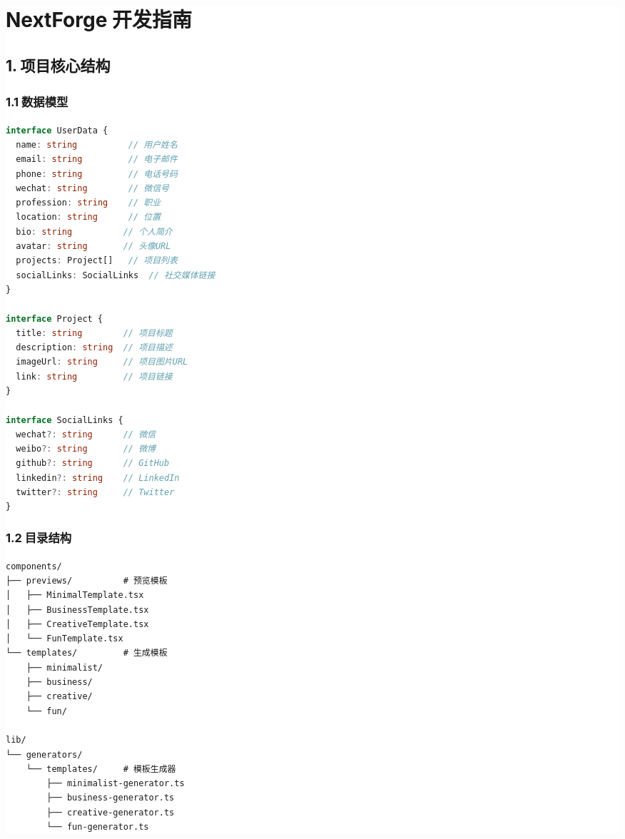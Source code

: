 # NextForge 开发指南

## 1. 项目核心结构

### 1.1 数据模型
```typescript
interface UserData {
  name: string          // 用户姓名
  email: string         // 电子邮件
  phone: string         // 电话号码
  wechat: string        // 微信号
  profession: string    // 职业
  location: string      // 位置
  bio: string          // 个人简介
  avatar: string       // 头像URL
  projects: Project[]   // 项目列表
  socialLinks: SocialLinks  // 社交媒体链接
}

interface Project {
  title: string        // 项目标题
  description: string  // 项目描述
  imageUrl: string     // 项目图片URL
  link: string         // 项目链接
}

interface SocialLinks {
  wechat?: string      // 微信
  weibo?: string       // 微博
  github?: string      // GitHub
  linkedin?: string    // LinkedIn
  twitter?: string     // Twitter
}
```

### 1.2 目录结构
```
components/
├── previews/          # 预览模板
│   ├── MinimalTemplate.tsx
│   ├── BusinessTemplate.tsx
│   ├── CreativeTemplate.tsx
│   └── FunTemplate.tsx
└── templates/         # 生成模板
    ├── minimalist/
    ├── business/
    ├── creative/
    └── fun/

lib/
└── generators/
    └── templates/     # 模板生成器
        ├── minimalist-generator.ts
        ├── business-generator.ts
        ├── creative-generator.ts
        └── fun-generator.ts
```
